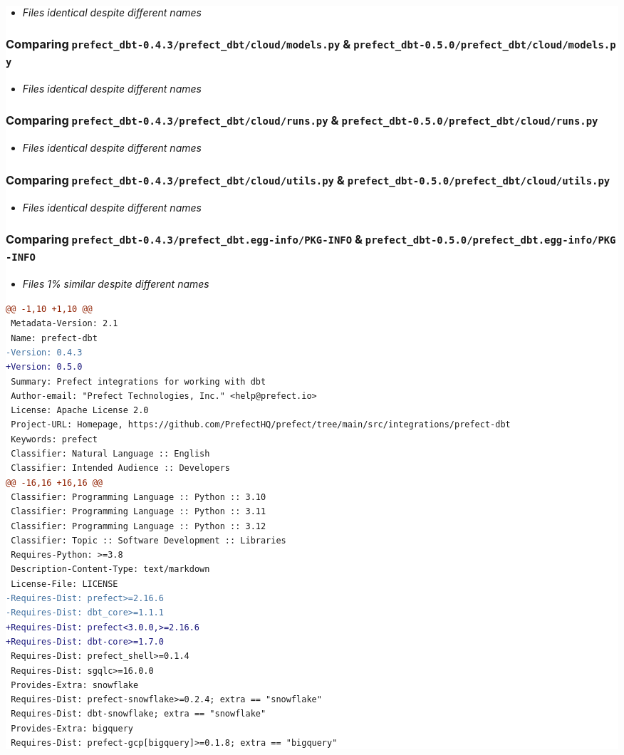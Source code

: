 * *Files identical despite different names*

### Comparing `prefect_dbt-0.4.3/prefect_dbt/cloud/models.py` & `prefect_dbt-0.5.0/prefect_dbt/cloud/models.py`

 * *Files identical despite different names*

### Comparing `prefect_dbt-0.4.3/prefect_dbt/cloud/runs.py` & `prefect_dbt-0.5.0/prefect_dbt/cloud/runs.py`

 * *Files identical despite different names*

### Comparing `prefect_dbt-0.4.3/prefect_dbt/cloud/utils.py` & `prefect_dbt-0.5.0/prefect_dbt/cloud/utils.py`

 * *Files identical despite different names*

### Comparing `prefect_dbt-0.4.3/prefect_dbt.egg-info/PKG-INFO` & `prefect_dbt-0.5.0/prefect_dbt.egg-info/PKG-INFO`

 * *Files 1% similar despite different names*

```diff
@@ -1,10 +1,10 @@
 Metadata-Version: 2.1
 Name: prefect-dbt
-Version: 0.4.3
+Version: 0.5.0
 Summary: Prefect integrations for working with dbt
 Author-email: "Prefect Technologies, Inc." <help@prefect.io>
 License: Apache License 2.0
 Project-URL: Homepage, https://github.com/PrefectHQ/prefect/tree/main/src/integrations/prefect-dbt
 Keywords: prefect
 Classifier: Natural Language :: English
 Classifier: Intended Audience :: Developers
@@ -16,16 +16,16 @@
 Classifier: Programming Language :: Python :: 3.10
 Classifier: Programming Language :: Python :: 3.11
 Classifier: Programming Language :: Python :: 3.12
 Classifier: Topic :: Software Development :: Libraries
 Requires-Python: >=3.8
 Description-Content-Type: text/markdown
 License-File: LICENSE
-Requires-Dist: prefect>=2.16.6
-Requires-Dist: dbt_core>=1.1.1
+Requires-Dist: prefect<3.0.0,>=2.16.6
+Requires-Dist: dbt-core>=1.7.0
 Requires-Dist: prefect_shell>=0.1.4
 Requires-Dist: sgqlc>=16.0.0
 Provides-Extra: snowflake
 Requires-Dist: prefect-snowflake>=0.2.4; extra == "snowflake"
 Requires-Dist: dbt-snowflake; extra == "snowflake"
 Provides-Extra: bigquery
 Requires-Dist: prefect-gcp[bigquery]>=0.1.8; extra == "bigquery"
```
